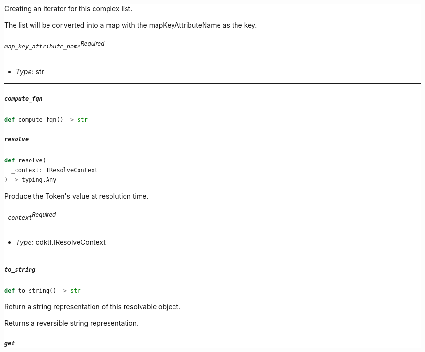 Creating an iterator for this complex list.

The list will be converted into a map with the mapKeyAttributeName as the key.

###### `map_key_attribute_name`<sup>Required</sup> <a name="map_key_attribute_name" id="rhizo-co-terraform-provider-oci.mediaServicesMediaWorkflow.MediaServicesMediaWorkflowLocksList.allWithMapKey.parameter.mapKeyAttributeName"></a>

- *Type:* str

---

##### `compute_fqn` <a name="compute_fqn" id="rhizo-co-terraform-provider-oci.mediaServicesMediaWorkflow.MediaServicesMediaWorkflowLocksList.computeFqn"></a>

```python
def compute_fqn() -> str
```

##### `resolve` <a name="resolve" id="rhizo-co-terraform-provider-oci.mediaServicesMediaWorkflow.MediaServicesMediaWorkflowLocksList.resolve"></a>

```python
def resolve(
  _context: IResolveContext
) -> typing.Any
```

Produce the Token's value at resolution time.

###### `_context`<sup>Required</sup> <a name="_context" id="rhizo-co-terraform-provider-oci.mediaServicesMediaWorkflow.MediaServicesMediaWorkflowLocksList.resolve.parameter._context"></a>

- *Type:* cdktf.IResolveContext

---

##### `to_string` <a name="to_string" id="rhizo-co-terraform-provider-oci.mediaServicesMediaWorkflow.MediaServicesMediaWorkflowLocksList.toString"></a>

```python
def to_string() -> str
```

Return a string representation of this resolvable object.

Returns a reversible string representation.

##### `get` <a name="get" id="rhizo-co-terraform-provider-oci.mediaServicesMediaWorkflow.MediaServicesMediaWorkflowLocksList.get"></a>
